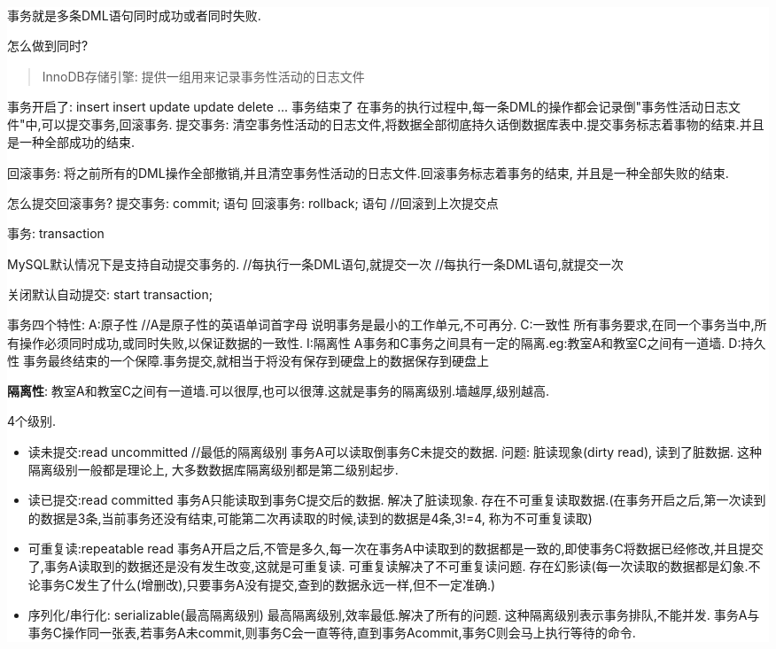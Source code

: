 事务就是多条DML语句同时成功或者同时失败.

怎么做到同时?
> InnoDB存储引擎: 提供一组用来记录事务性活动的日志文件

事务开启了: insert insert update update delete ... 事务结束了
在事务的执行过程中,每一条DML的操作都会记录倒"事务性活动日志文件"中,可以提交事务,回滚事务.
提交事务:
	清空事务性活动的日志文件,将数据全部彻底持久话倒数据库表中.提交事务标志着事物的结束.并且是一种全部成功的结束.

回滚事务:
	将之前所有的DML操作全部撤销,并且清空事务性活动的日志文件.回滚事务标志着事务的结束, 并且是一种全部失败的结束.
	
怎么提交回滚事务?
	提交事务: commit;	语句
	回滚事务: rollback; 语句  //回滚到上次提交点

事务: transaction

MySQL默认情况下是支持自动提交事务的. //每执行一条DML语句,就提交一次 //每执行一条DML语句,就提交一次

关闭默认自动提交: start transaction;

事务四个特性:
A:原子性  //A是原子性的英语单词首字母
	说明事务是最小的工作单元,不可再分.
C:一致性
	所有事务要求,在同一个事务当中,所有操作必须同时成功,或同时失败,以保证数据的一致性.
I:隔离性
	A事务和C事务之间具有一定的隔离.eg:教室A和教室C之间有一道墙.
D:持久性
	事务最终结束的一个保障.事务提交,就相当于将没有保存到硬盘上的数据保存到硬盘上

**隔离性**: 
教室A和教室C之间有一道墙.可以很厚,也可以很薄.这就是事务的隔离级别.墙越厚,级别越高.

4个级别.
- 读未提交:read uncommitted //最低的隔离级别
	事务A可以读取倒事务C未提交的数据.
	问题: 脏读现象(dirty read), 读到了脏数据.
	这种隔离级别一般都是理论上, 大多数数据库隔离级别都是第二级别起步.

- 读已提交:read committed
	事务A只能读取到事务C提交后的数据.
	解决了脏读现象.
	存在不可重复读取数据.(在事务开启之后,第一次读到的数据是3条,当前事务还没有结束,可能第二次再读取的时候,读到的数据是4条,3!=4, 称为不可重复读取)

- 可重复读:repeatable read 
	事务A开启之后,不管是多久,每一次在事务A中读取到的数据都是一致的,即使事务C将数据已经修改,并且提交了,事务A读取到的数据还是没有发生改变,这就是可重复读.
	可重复读解决了不可重复读问题.
	存在幻影读(每一次读取的数据都是幻象.不论事务C发生了什么(增删改),只要事务A没有提交,查到的数据永远一样,但不一定准确.)

- 序列化/串行化: serializable(最高隔离级别)
	最高隔离级别,效率最低.解决了所有的问题.
	这种隔离级别表示事务排队,不能并发.
	事务A与事务C操作同一张表,若事务A未commit,则事务C会一直等待,直到事务Acommit,事务C则会马上执行等待的命令.
